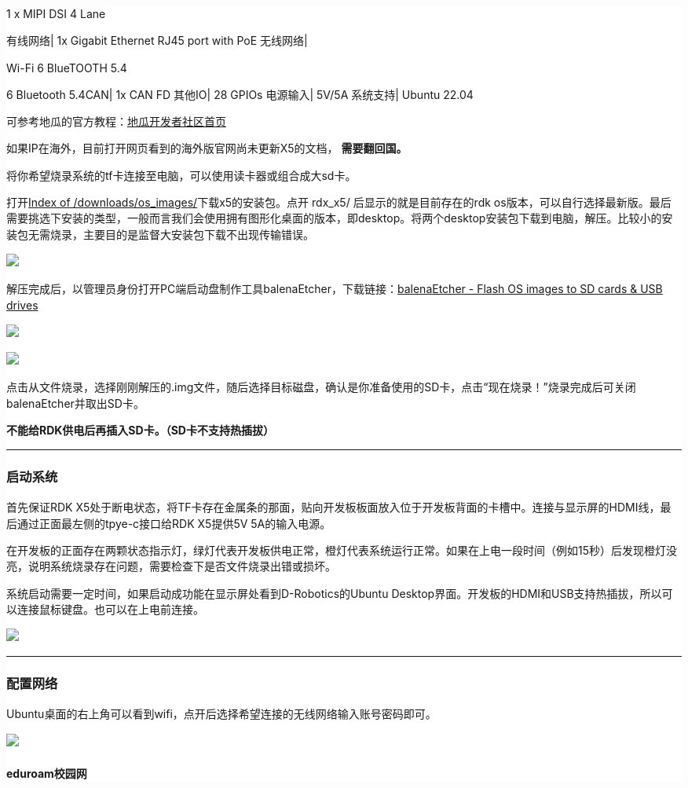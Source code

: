 1 x MIPI DSI 4 Lane

有线网络| 1x Gigabit Ethernet RJ45 port with PoE
无线网络|

Wi-Fi 6 BlueTOOTH 5.4

6 Bluetooth 5.4CAN| 1x CAN FD
其他IO| 28 GPIOs
电源输入| 5V/5A
系统支持| Ubuntu 22.04

可参考地瓜的官方教程：[地瓜开发者社区首页](https://developer.d-robotics.cc/ "地瓜开发者社区首页")

如果IP在海外，目前打开网页看到的海外版官网尚未更新X5的文档， **需要翻回国。**

将你希望烧录系统的tf卡连接至电脑，可以使用读卡器或组合成大sd卡。

打开[Index of /downloads/os_images/](https://archive.d-robotics.cc/downloads/os_images "Index of /downloads/os_images/")下载x5的安装包。点开 rdx_x5/ 后显示的就是目前存在的rdk os版本，可以自行选择最新版。最后需要挑选下安装的类型，一般而言我们会使用拥有图形化桌面的版本，即desktop。将两个desktop安装包下载到电脑，解压。比较小的安装包无需烧录，主要目的是监督大安装包下载不出现传输错误。

![](https://i-blog.csdnimg.cn/direct/d5378a8011f245e59b477af39741a36d.jpeg)

解压完成后，以管理员身份打开PC端启动盘制作工具balenaEtcher，下载链接：[balenaEtcher - Flash OS images to SD cards & USB drives](https://etcher.balena.io/ "balenaEtcher - Flash OS images to SD cards & USB drives")

![](https://i-blog.csdnimg.cn/direct/cb586d7d275648d1a1171e553c9cf862.png)

![](https://i-blog.csdnimg.cn/direct/129e3fec0ef145aeae621c44bb787a89.png)

点击从文件烧录，选择刚刚解压的.img文件，随后选择目标磁盘，确认是你准备使用的SD卡，点击“现在烧录！”烧录完成后可关闭balenaEtcher并取出SD卡。

**不能给RDK供电后再插入SD卡。（SD卡不支持热插拔）**

* * *

### 启动系统

首先保证RDK X5处于断电状态，将TF卡存在金属条的那面，贴向开发板板面放入位于开发板背面的卡槽中。连接与显示屏的HDMI线，最后通过正面最左侧的tpye-c接口给RDK X5提供5V 5A的输入电源。

在开发板的正面存在两颗状态指示灯，绿灯代表开发板供电正常，橙灯代表系统运行正常。如果在上电一段时间（例如15秒）后发现橙灯没亮，说明系统烧录存在问题，需要检查下是否文件烧录出错或损坏。

系统启动需要一定时间，如果启动成功能在显示屏处看到D-Robotics的Ubuntu Desktop界面。开发板的HDMI和USB支持热插拔，所以可以连接鼠标键盘。也可以在上电前连接。

![](https://i-blog.csdnimg.cn/direct/4c66efc216904a0e97ade724890f740c.jpeg)

* * *

### 配置网络

Ubuntu桌面的右上角可以看到wifi，点开后选择希望连接的无线网络输入账号密码即可。

![](https://i-blog.csdnimg.cn/direct/241f205107754e29a6b1cd2dd48b16ed.png)

#### eduroam校园网
